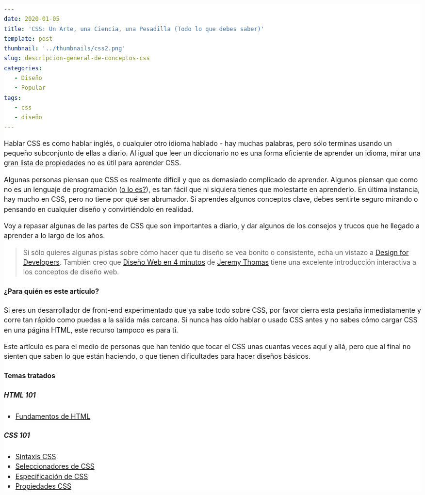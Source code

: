 ```yaml
---
date: 2020-01-05
title: 'CSS: Un Arte, una Ciencia, una Pesadilla (Todo lo que debes saber)'
template: post
thumbnail: '../thumbnails/css2.png'
slug: descripcion-general-de-conceptos-css
categories:
   - Diseño
   - Popular
tags:
   - css
   - diseño
---
```


Hablar CSS es como hablar inglés, o cualquier otro idioma hablado - hay muchas palabras, pero sólo terminas usando un pequeño subconjunto de ellas a diario. Al igual que leer un diccionario no es una forma eficiente de aprender un idioma, mirar una [gran lista de propiedades](https://www.w3.org/Style/CSS/all-properties.en.html) no es útil para aprender CSS.

Algunas personas piensan que CSS es realmente difícil y que es demasiado complicado de aprender. Algunos piensan que como no es un lenguaje de programación ([o lo es?](https://notlaura.com/is-css-turing-complete/)), es tan fácil que ni siquiera tienes que molestarte en aprenderlo. En última instancia, hay mucho en CSS, pero no tiene por qué ser abrumador. Si aprendes algunos conceptos clave, debes sentirte seguro mirando o pensando en cualquier diseño y convirtiéndolo en realidad.

Voy a repasar algunas de las partes de CSS que son importantes a diario, y dar algunos de los consejos y trucos que he llegado a aprender a lo largo de los años.

> Si sólo quieres algunas pistas sobre cómo hacer que tu diseño se vea bonito o consistente, echa un vistazo a [Design for Developers](https://www.taniarascia.com/design-for-developers/). También creo que [Diseño Web en 4 minutos](https://jgthms.com/web-design-in-4-minutes/) de [Jeremy Thomas](https://jgthms.com/) tiene una excelente introducción interactiva a los conceptos de diseño web.

#### ¿Para quién es este artículo?

Si eres un desarrollador de front-end experimentado que ya sabe todo sobre CSS, por favor cierra esta pestaña inmediatamente y corre tan rápido como puedas a la salida más cercana. Si nunca has oído hablar o usado CSS antes y no sabes cómo cargar CSS en una página HTML, este recurso tampoco es para ti.

Este artículo es para el medio de personas que han tenido que tocar el CSS unas cuantas veces aquí y allá, pero que al final no sienten que saben lo que están haciendo, o que tienen dificultades para hacer diseños básicos.

#### Temas tratados

##### HTML 101

-  [Fundamentos de HTML](#fundamentos-de-html)

##### CSS 101

-  [Sintaxis CSS](#Sintaxis-CSS)
-  [Seleccionadores de CSS](#Selectores-CSS)
-  [Especificación de CSS](#Especificidad-de-CSS)
-  [Propiedades CSS](#Propiedades-de-CSS)
